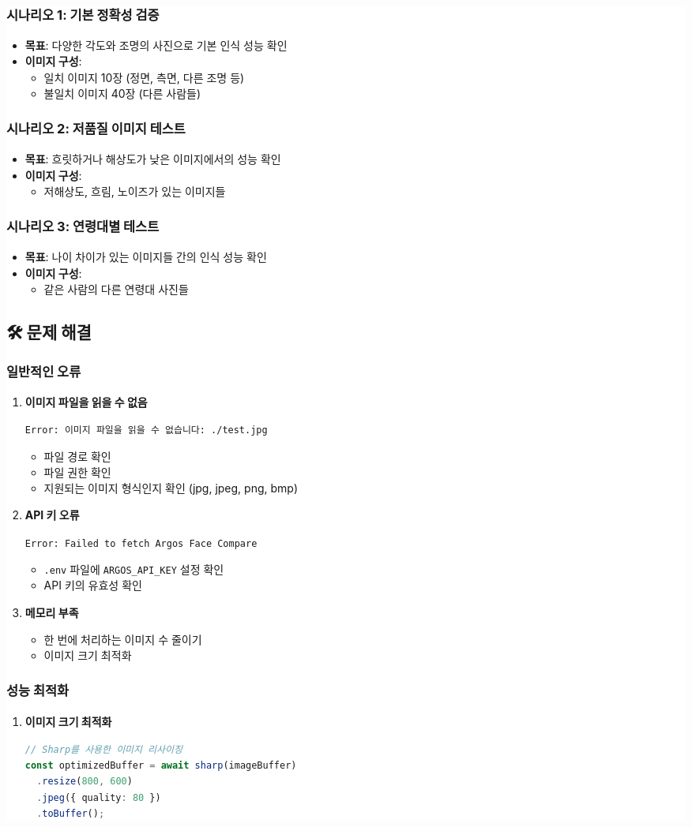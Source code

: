 ### 시나리오 1: 기본 정확성 검증

- **목표**: 다양한 각도와 조명의 사진으로 기본 인식 성능 확인
- **이미지 구성**:
  - 일치 이미지 10장 (정면, 측면, 다른 조명 등)
  - 불일치 이미지 40장 (다른 사람들)

### 시나리오 2: 저품질 이미지 테스트

- **목표**: 흐릿하거나 해상도가 낮은 이미지에서의 성능 확인
- **이미지 구성**:
  - 저해상도, 흐림, 노이즈가 있는 이미지들

### 시나리오 3: 연령대별 테스트

- **목표**: 나이 차이가 있는 이미지들 간의 인식 성능 확인
- **이미지 구성**:
  - 같은 사람의 다른 연령대 사진들

## 🛠️ 문제 해결

### 일반적인 오류

1. **이미지 파일을 읽을 수 없음**

   ```
   Error: 이미지 파일을 읽을 수 없습니다: ./test.jpg
   ```

   - 파일 경로 확인
   - 파일 권한 확인
   - 지원되는 이미지 형식인지 확인 (jpg, jpeg, png, bmp)

2. **API 키 오류**

   ```
   Error: Failed to fetch Argos Face Compare
   ```

   - `.env` 파일에 `ARGOS_API_KEY` 설정 확인
   - API 키의 유효성 확인

3. **메모리 부족**
   - 한 번에 처리하는 이미지 수 줄이기
   - 이미지 크기 최적화

### 성능 최적화

1. **이미지 크기 최적화**

   ```typescript
   // Sharp를 사용한 이미지 리사이징
   const optimizedBuffer = await sharp(imageBuffer)
     .resize(800, 600)
     .jpeg({ quality: 80 })
     .toBuffer();
   ```

